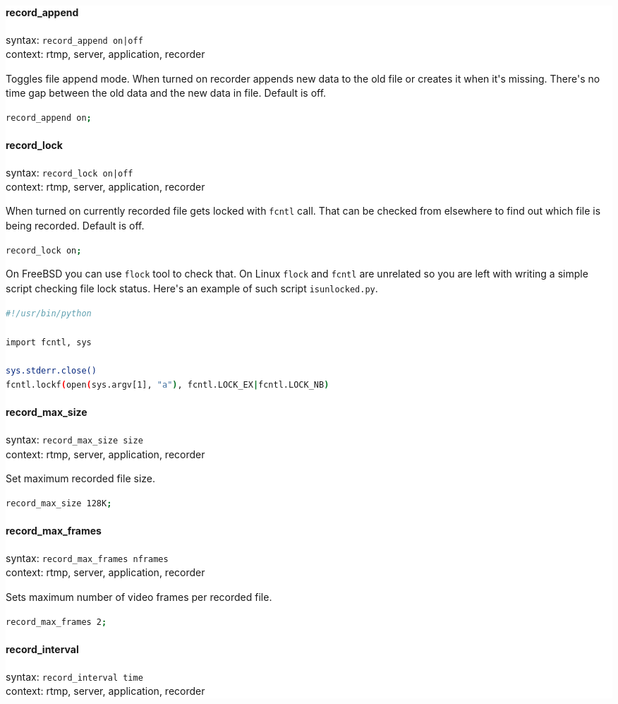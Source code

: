 #### record_append
syntax: `record_append on|off`  
context: rtmp, server, application, recorder  

Toggles file append mode. When turned on recorder appends new data to the old file
or creates it when it's missing. There's no time gap between the old data and the new
data in file. Default is off.
```sh
record_append on;
```

#### record_lock
syntax: `record_lock on|off`  
context: rtmp, server, application, recorder  

When turned on currently recorded file gets locked with `fcntl` call.
That can be checked from elsewhere to find out which file is being recorded.
Default is off.
```sh
record_lock on;
```

On FreeBSD you can use `flock` tool to check that. On Linux `flock` and `fcntl`
are unrelated so you are left with writing a simple script checking file lock status.
Here's an example of such script `isunlocked.py`.
```sh
#!/usr/bin/python

import fcntl, sys

sys.stderr.close()
fcntl.lockf(open(sys.argv[1], "a"), fcntl.LOCK_EX|fcntl.LOCK_NB)
```

#### record_max_size
syntax: `record_max_size size`  
context: rtmp, server, application, recorder  

Set maximum recorded file size.
```sh
record_max_size 128K;
```

#### record_max_frames
syntax: `record_max_frames nframes`  
context: rtmp, server, application, recorder  

Sets maximum number of video frames per recorded file.
```sh
record_max_frames 2;
```

#### record_interval
syntax: `record_interval time`  
context: rtmp, server, application, recorder
  